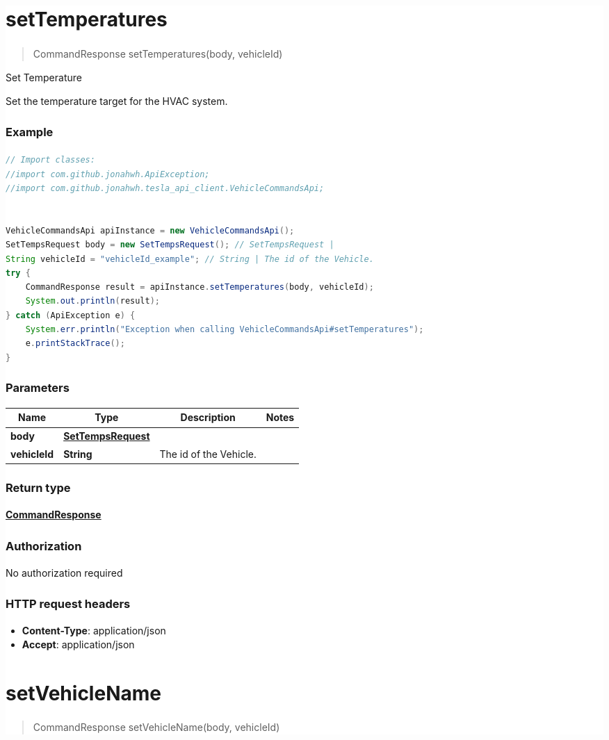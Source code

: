 <a name="setTemperatures"></a>
# **setTemperatures**
> CommandResponse setTemperatures(body, vehicleId)

Set Temperature

Set the temperature target for the HVAC system.

### Example
```java
// Import classes:
//import com.github.jonahwh.ApiException;
//import com.github.jonahwh.tesla_api_client.VehicleCommandsApi;


VehicleCommandsApi apiInstance = new VehicleCommandsApi();
SetTempsRequest body = new SetTempsRequest(); // SetTempsRequest | 
String vehicleId = "vehicleId_example"; // String | The id of the Vehicle.
try {
    CommandResponse result = apiInstance.setTemperatures(body, vehicleId);
    System.out.println(result);
} catch (ApiException e) {
    System.err.println("Exception when calling VehicleCommandsApi#setTemperatures");
    e.printStackTrace();
}
```

### Parameters

Name | Type | Description  | Notes
------------- | ------------- | ------------- | -------------
 **body** | [**SetTempsRequest**](SetTempsRequest.md)|  |
 **vehicleId** | **String**| The id of the Vehicle. |

### Return type

[**CommandResponse**](CommandResponse.md)

### Authorization

No authorization required

### HTTP request headers

 - **Content-Type**: application/json
 - **Accept**: application/json

<a name="setVehicleName"></a>
# **setVehicleName**
> CommandResponse setVehicleName(body, vehicleId)
